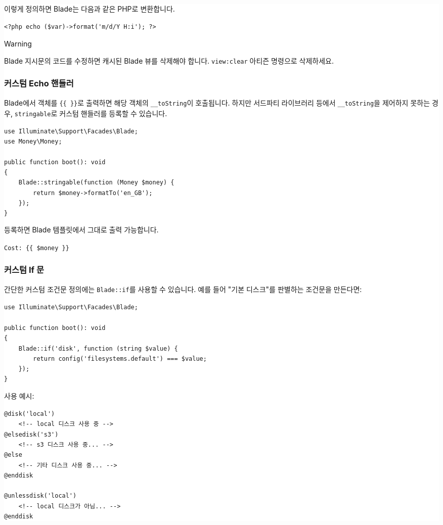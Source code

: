 이렇게 정의하면 Blade는 다음과 같은 PHP로 변환합니다.

    <?php echo ($var)->format('m/d/Y H:i'); ?>

> [!WARNING]  
> Blade 지시문의 코드를 수정하면 캐시된 Blade 뷰를 삭제해야 합니다. `view:clear` 아티즌 명령으로 삭제하세요.

<a name="custom-echo-handlers"></a>
### 커스텀 Echo 핸들러

Blade에서 객체를 `{{ }}`로 출력하면 해당 객체의 `__toString`이 호출됩니다. 하지만 서드파티 라이브러리 등에서 `__toString`을 제어하지 못하는 경우, `stringable`로 커스텀 핸들러를 등록할 수 있습니다.

    use Illuminate\Support\Facades\Blade;
    use Money\Money;

    public function boot(): void
    {
        Blade::stringable(function (Money $money) {
            return $money->formatTo('en_GB');
        });
    }

등록하면 Blade 템플릿에서 그대로 출력 가능합니다.

```blade
Cost: {{ $money }}
```

<a name="custom-if-statements"></a>
### 커스텀 If 문

간단한 커스텀 조건문 정의에는 `Blade::if`를 사용할 수 있습니다. 예를 들어 "기본 디스크"를 판별하는 조건문을 만든다면:

    use Illuminate\Support\Facades\Blade;

    public function boot(): void
    {
        Blade::if('disk', function (string $value) {
            return config('filesystems.default') === $value;
        });
    }

사용 예시:

```blade
@disk('local')
    <!-- local 디스크 사용 중 -->
@elsedisk('s3')
    <!-- s3 디스크 사용 중... -->
@else
    <!-- 기타 디스크 사용 중... -->
@enddisk

@unlessdisk('local')
    <!-- local 디스크가 아님... -->
@enddisk
```
